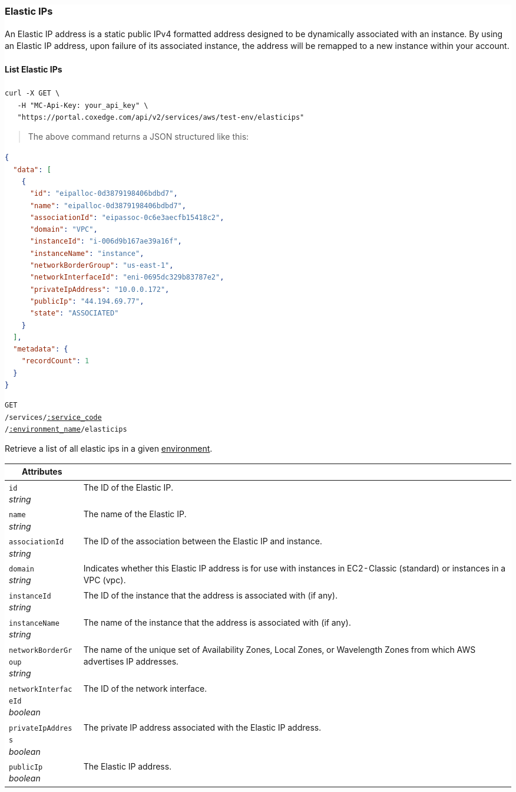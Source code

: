 ### Elastic IPs

An Elastic IP address is a static public IPv4 formatted address designed to be dynamically associated with an instance.
By using an Elastic IP address, upon failure of its associated instance, the address will be remapped to a new instance
within your account.



#### List Elastic IPs

```shell
curl -X GET \
   -H "MC-Api-Key: your_api_key" \
   "https://portal.coxedge.com/api/v2/services/aws/test-env/elasticips"
```

> The above command returns a JSON structured like this:

```json
{
  "data": [
    {
      "id": "eipalloc-0d3879198406bdbd7",
      "name": "eipalloc-0d3879198406bdbd7",
      "associationId": "eipassoc-0c6e3aecfb15418c2",
      "domain": "VPC",
      "instanceId": "i-006d9b167ae39a16f",
      "instanceName": "instance",
      "networkBorderGroup": "us-east-1",
      "networkInterfaceId": "eni-0695dc329b83787e2",
      "privateIpAddress": "10.0.0.172",
      "publicIp": "44.194.69.77",
      "state": "ASSOCIATED"
    }
  ],
  "metadata": {
    "recordCount": 1
  }
}
```

<code>GET /services/<a href="#administration-service-connections">:service_code</a>
/<a href="#administration-environments">:environment_name</a>/elasticips</code>

Retrieve a list of all elastic ips in a given [environment](#administration-environments).

| Attributes                         | &nbsp;                                                                                                                     |
| ---------------------------------- | -------------------------------------------------------------------------------------------------------------------------- |
| `id`<br/>_string_                  | The ID of the Elastic IP.                                                                                                  |
| `name`<br/>_string_                | The name of the Elastic IP.                                                                                                |
| `associationId`<br/>_string_       | The ID of the association between the Elastic IP and instance.                                                             |
| `domain`<br/>_string_              | Indicates whether this Elastic IP address is for use with instances in EC2-Classic (standard) or instances in a VPC (vpc). |
| `instanceId`<br/>_string_          | The ID of the instance that the address is associated with (if any).                                                       |
| `instanceName`<br/>_string_        | The name of the instance that the address is associated with (if any).                                                     |
| `networkBorderGroup`<br/>_string_  | The name of the unique set of Availability Zones, Local Zones, or Wavelength Zones from which AWS advertises IP addresses. |
| `networkInterfaceId`<br/>_boolean_ | The ID of the network interface.                                                                                           |
| `privateIpAddress`<br/>_boolean_   | The private IP address associated with the Elastic IP address.                                                             |
| `publicIp`<br/>_boolean_           | The Elastic IP address.                                                                                                    |